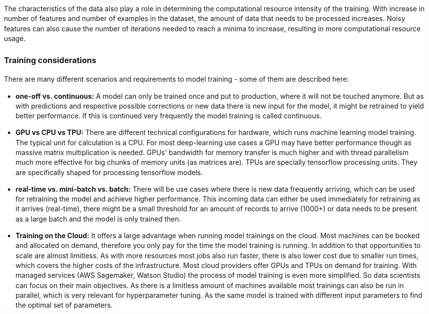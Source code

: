 The characteristics of the data also play a role in determining the computational resource intensity of the training.
With increase in number of features and number of examples in the dataset, the amount of data that needs to be processed increases.
Noisy features can also cause the number of iterations needed to reach a minima to increase, resulting in more computational resource usage.
  
### Training considerations
There are many different scenarios and requirements to model training - some of them are described here:

- **one-off vs. continuous:** A model can only be trained once and put to production, where it will not be touched anymore.
But as with predictions and respective possible corrections or new data there is new input for the model, it might be 
retrained to yield better performance. If this is continued very frequently the model training is called continuous.

- **GPU vs CPU vs TPU:** There are different technical configurations for hardware, which runs machine learning model training.
The typical unit for calculation is a CPU. For most deep-learning use cases a GPU may have better performance though 
as  massive matrix multiplication is needed. GPUs' bandwidth for memory transfer is much higher and with thread parallelism
much more effective for big chunks of memory units (as matrices are). TPUs are specially tensorflow processing units. They
are specifically shaped for processing tensorflow models. 

- **real-time vs. mini-batch vs. batch:** There will be use cases where there is new data frequently arriving, which can be used
for retraining the model and achieve higher performance. This incoming data can either be used immediately for retraining 
as it arrives (real-time), there might be a small threshold for an amount of records to arrive (1000+) or data needs to be
present as a large batch and the model is only trained then.

- **Training on the Cloud:** It offers a large advantage when running model trainings on the cloud. Most machines can be booked
and allocated on demand, therefore you only pay for the time the model training is running. In addition to that opportunities
to scale are almost limitless. As with more resources most jobs also run faster, there is also lower cost due to smaller 
run times, which covers the higher costs of the infrastructure. Most cloud providers offer GPUs and TPUs on demand for training.
With managed services (AWS Sagemaker, Watson Studio) the process of model training is even more simplified. So data scientists
can focus on their main objectives.
As there is a limitless amount of machines available most trainings can also be run in parallel, which is very relevant
for hyperparameter tuning. As the same model is trained with different input parameters to find the optimal set of 
parameters.
